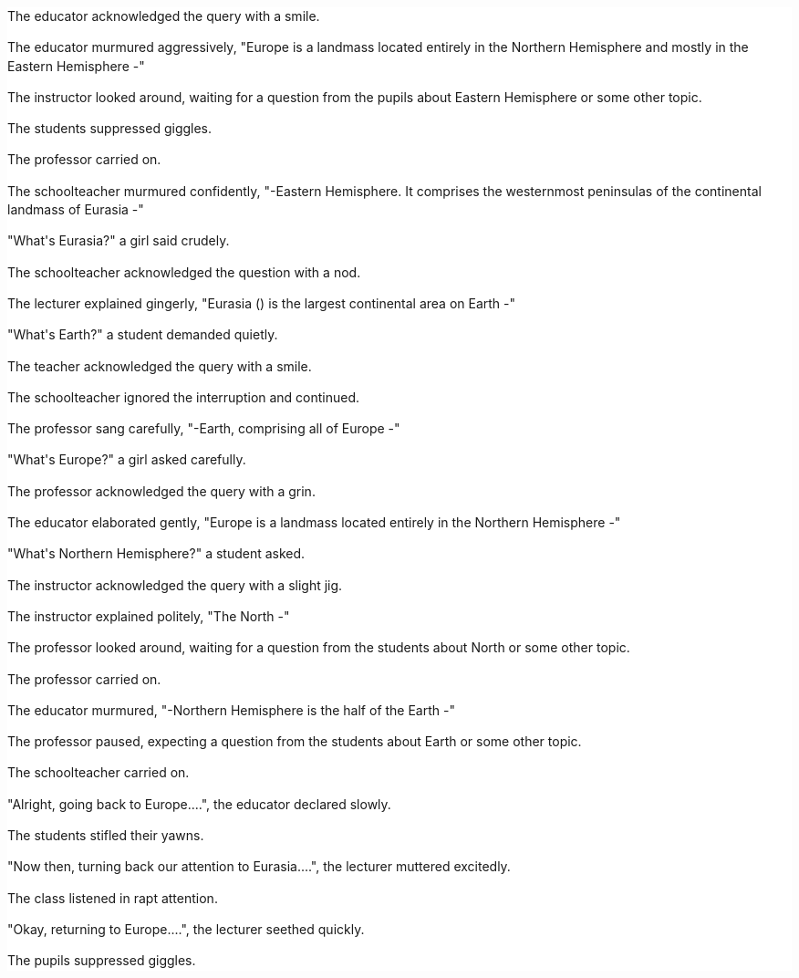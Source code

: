 The educator acknowledged the query with a smile.

The educator murmured aggressively, "Europe is a landmass located entirely in the Northern Hemisphere and mostly in the Eastern Hemisphere -"

The instructor looked around, waiting for a question from the pupils about Eastern Hemisphere or some other topic.

The students suppressed giggles.

The professor carried on.

The schoolteacher murmured confidently, "-Eastern Hemisphere. It comprises the westernmost peninsulas of the continental landmass of Eurasia -"

"What's Eurasia?" a girl said crudely.

The schoolteacher acknowledged the question with a nod.

The lecturer explained gingerly, "Eurasia () is the largest continental area on Earth -"

"What's Earth?" a student demanded quietly.

The teacher acknowledged the query with a smile.

The schoolteacher ignored the interruption and continued.

The professor sang carefully, "-Earth, comprising all of Europe -"

"What's Europe?" a girl asked carefully.

The professor acknowledged the query with a grin.

The educator elaborated gently, "Europe is a landmass located entirely in the Northern Hemisphere -"

"What's Northern Hemisphere?" a student asked.

The instructor acknowledged the query with a slight jig.

The instructor explained politely, "The North -"

The professor looked around, waiting for a question from the students about North or some other topic.

The professor carried on.

The educator murmured, "-Northern Hemisphere is the half of the Earth -"

The professor paused, expecting a question from the students about Earth or some other topic.

The schoolteacher carried on.

"Alright, going back to Europe....", the educator declared slowly.

The students stifled their yawns.

"Now then, turning back our attention to Eurasia....", the lecturer muttered excitedly.

The class listened in rapt attention.

"Okay, returning to Europe....", the lecturer seethed quickly.

The pupils suppressed giggles.

